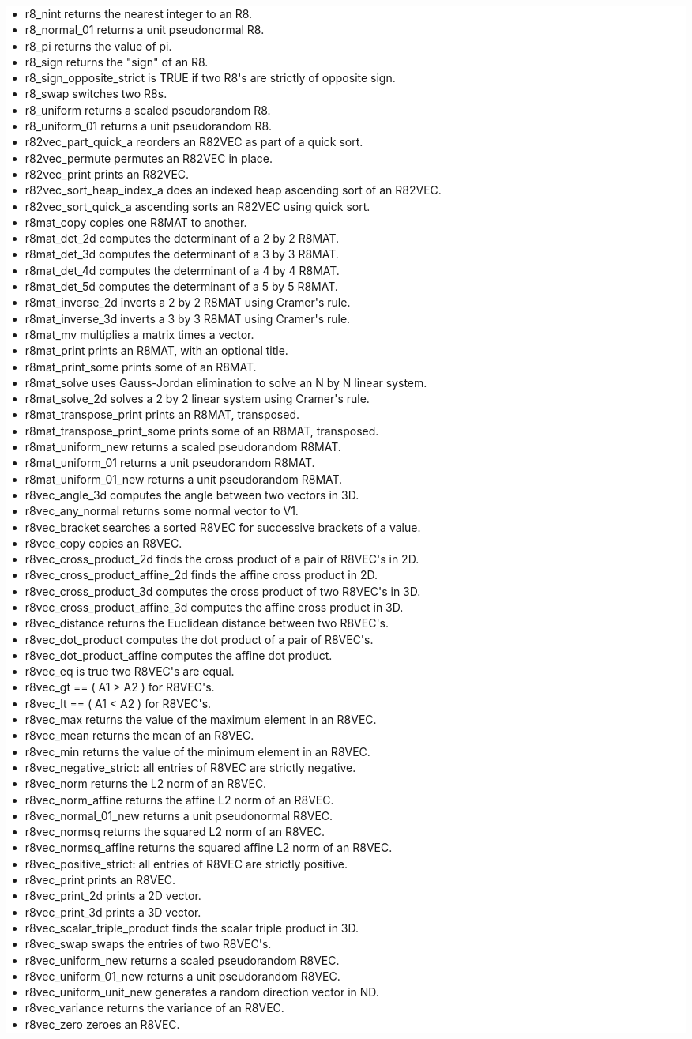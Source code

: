 * r8_nint returns the nearest integer to an R8.
* r8_normal_01 returns a unit pseudonormal R8.
* r8_pi returns the value of pi.
* r8_sign returns the "sign" of an R8.
* r8_sign_opposite_strict is TRUE if two R8's are strictly of opposite sign.
* r8_swap switches two R8s.
* r8_uniform returns a scaled pseudorandom R8.
* r8_uniform_01 returns a unit pseudorandom R8.
* r82vec_part_quick_a reorders an R82VEC as part of a quick sort.
* r82vec_permute permutes an R82VEC in place.
* r82vec_print prints an R82VEC.
* r82vec_sort_heap_index_a does an indexed heap ascending sort of an R82VEC.
* r82vec_sort_quick_a ascending sorts an R82VEC using quick sort.
* r8mat_copy copies one R8MAT to another.
* r8mat_det_2d computes the determinant of a 2 by 2 R8MAT.
* r8mat_det_3d computes the determinant of a 3 by 3 R8MAT.
* r8mat_det_4d computes the determinant of a 4 by 4 R8MAT.
* r8mat_det_5d computes the determinant of a 5 by 5 R8MAT.
* r8mat_inverse_2d inverts a 2 by 2 R8MAT using Cramer's rule.
* r8mat_inverse_3d inverts a 3 by 3 R8MAT using Cramer's rule.
* r8mat_mv multiplies a matrix times a vector.
* r8mat_print prints an R8MAT, with an optional title.
* r8mat_print_some prints some of an R8MAT.
* r8mat_solve uses Gauss-Jordan elimination to solve an N by N linear system.
* r8mat_solve_2d solves a 2 by 2 linear system using Cramer's rule.
* r8mat_transpose_print prints an R8MAT, transposed.
* r8mat_transpose_print_some prints some of an R8MAT, transposed.
* r8mat_uniform_new returns a scaled pseudorandom R8MAT.
* r8mat_uniform_01 returns a unit pseudorandom R8MAT.
* r8mat_uniform_01_new returns a unit pseudorandom R8MAT.
* r8vec_angle_3d computes the angle between two vectors in 3D.
* r8vec_any_normal returns some normal vector to V1.
* r8vec_bracket searches a sorted R8VEC for successive brackets of a value.
* r8vec_copy copies an R8VEC.
* r8vec_cross_product_2d finds the cross product of a pair of R8VEC's in 2D.
* r8vec_cross_product_affine_2d finds the affine cross product in 2D.
* r8vec_cross_product_3d computes the cross product of two R8VEC's in 3D.
* r8vec_cross_product_affine_3d computes the affine cross product in 3D.
* r8vec_distance returns the Euclidean distance between two R8VEC's.
* r8vec_dot_product computes the dot product of a pair of R8VEC's.
* r8vec_dot_product_affine computes the affine dot product.
* r8vec_eq is true two R8VEC's are equal.
* r8vec_gt == ( A1 > A2 ) for R8VEC's.
* r8vec_lt == ( A1 < A2 ) for R8VEC's.
* r8vec_max returns the value of the maximum element in an R8VEC.
* r8vec_mean returns the mean of an R8VEC.
* r8vec_min returns the value of the minimum element in an R8VEC.
* r8vec_negative_strict: all entries of R8VEC are strictly negative.
* r8vec_norm returns the L2 norm of an R8VEC.
* r8vec_norm_affine returns the affine L2 norm of an R8VEC.
* r8vec_normal_01_new returns a unit pseudonormal R8VEC.
* r8vec_normsq returns the squared L2 norm of an R8VEC.
* r8vec_normsq_affine returns the squared affine L2 norm of an R8VEC.
* r8vec_positive_strict: all entries of R8VEC are strictly positive.
* r8vec_print prints an R8VEC.
* r8vec_print_2d prints a 2D vector.
* r8vec_print_3d prints a 3D vector.
* r8vec_scalar_triple_product finds the scalar triple product in 3D.
* r8vec_swap swaps the entries of two R8VEC's.
* r8vec_uniform_new returns a scaled pseudorandom R8VEC.
* r8vec_uniform_01_new returns a unit pseudorandom R8VEC.
* r8vec_uniform_unit_new generates a random direction vector in ND.
* r8vec_variance returns the variance of an R8VEC.
* r8vec_zero zeroes an R8VEC.